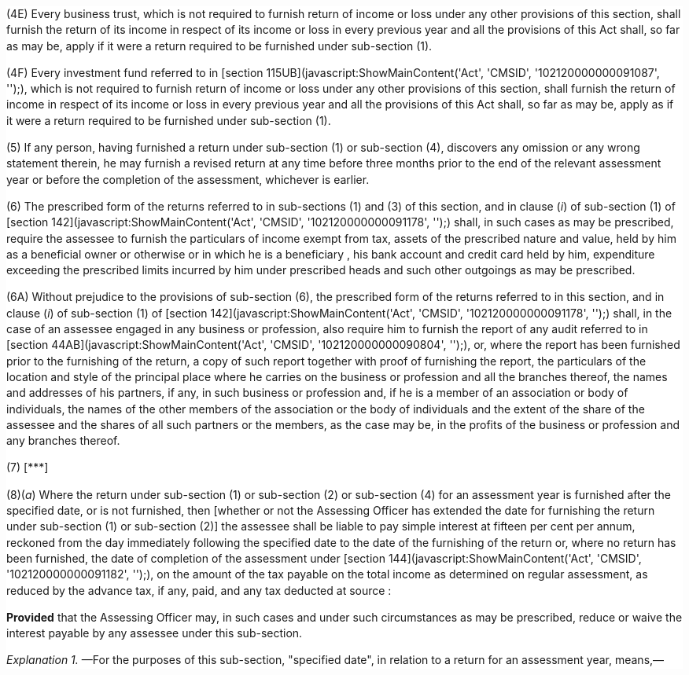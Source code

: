 (4E) Every business trust, which is not required to furnish return of income or loss under any other provisions of this section, shall furnish the return of its income in respect of its income or loss in every previous year and all the provisions of this Act shall, so far as may be, apply if it were a return required to be furnished under sub-section (1).

(4F) Every investment fund referred to in [section 115UB](javascript:ShowMainContent\('Act', 'CMSID', '102120000000091087', ''\);), which is not required to furnish return of income or loss under any other provisions of this section, shall furnish the return of income in respect of its income or loss in every previous year and all the provisions of this Act shall, so far as may be, apply as if it were a return required to be furnished under sub-section (1).

(5) If any person, having furnished a return under sub-section (1) or sub-section (4), discovers any omission or any wrong statement therein, he may furnish a revised return at any time before three months prior to the end of the relevant assessment year or before the completion of the assessment, whichever is earlier.

(6) The prescribed form of the returns referred to in sub-sections (1) and (3) of this section, and in clause (_i_) of sub-section (1) of [section 142](javascript:ShowMainContent\('Act', 'CMSID', '102120000000091178', ''\);) shall, in such cases as may be prescribed, require the assessee to furnish the particulars of income exempt from tax, assets of the prescribed nature and value, held by him as a beneficial owner or otherwise or in which he is a beneficiary , his bank account and credit card held by him, expenditure exceeding the prescribed limits incurred by him under prescribed heads and such other outgoings as may be prescribed.

(6A) Without prejudice to the provisions of sub-section (6), the prescribed form of the returns referred to in this section, and in clause (_i_) of sub-section (1) of [section 142](javascript:ShowMainContent\('Act', 'CMSID', '102120000000091178', ''\);) shall, in the case of an assessee engaged in any business or profession, also require him to furnish the report of any audit referred to in [section 44AB](javascript:ShowMainContent\('Act', 'CMSID', '102120000000090804', ''\);), or, where the report has been furnished prior to the furnishing of the return, a copy of such report together with proof of furnishing the report, the particulars of the location and style of the principal place where he carries on the business or profession and all the branches thereof, the names and addresses of his partners, if any, in such business or profession and, if he is a member of an association or body of individuals, the names of the other members of the association or the body of individuals and the extent of the share of the assessee and the shares of all such partners or the members, as the case may be, in the profits of the business or profession and any branches thereof.

(7) [***]

(8)(_a_) Where the return under sub-section (1) or sub-section (2) or sub-section (4) for an assessment year is furnished after the specified date, or is not furnished, then [whether or not the Assessing Officer has extended the date for furnishing the return under sub-section (1) or sub-section (2)] the assessee shall be liable to pay simple interest at fifteen per cent per annum, reckoned from the day immediately following the specified date to the date of the furnishing of the return or, where no return has been furnished, the date of completion of the assessment under [section 144](javascript:ShowMainContent\('Act', 'CMSID', '102120000000091182', ''\);), on the amount of the tax payable on the total income as determined on regular assessment, as reduced by the advance tax, if any, paid, and any tax deducted at source :

**Provided** that the Assessing Officer may, in such cases and under such circumstances as may be prescribed, reduce or waive the interest payable by any assessee under this sub-section.

_Explanation 1._ —For the purposes of this sub-section, "specified date", in relation to a return for an assessment year, means,—
